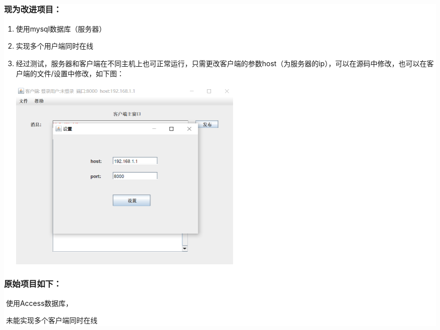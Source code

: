 ###  现为改进项目：

1. 使用mysql数据库（服务器）

2. 实现多个用户端同时在线

3. 经过测试，服务器和客户端在不同主机上也可正常运行，只需更改客户端的参数host（为服务器的ip），可以在源码中修改，也可以在客户端的文件/设置中修改，如下图：

   <img src="imgs/image-20230531225211423.png" alt="image-20230531225211423" style="zoom:50%;" /> 



### 原始项目如下：

​		使用Access数据库，

​        未能实现多个客户端同时在线

